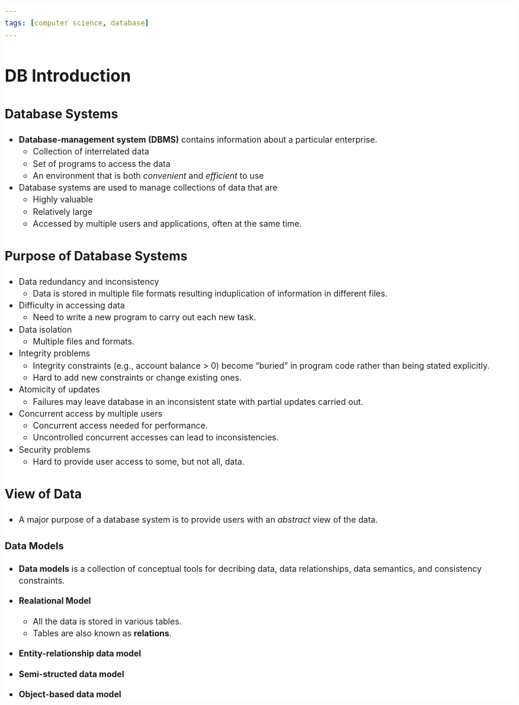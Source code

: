 ```yaml
---
tags: [computer science, database]
---
```

# DB Introduction
## Database Systems
* **Database-management system (DBMS)** contains information about a particular enterprise.
    * Collection of interrelated data
    * Set of programs to access the data
    * An environment that is both *convenient* and *efficient* to use
* Database systems are used to manage collections of data that are
    * Highly valuable
    * Relatively large
    * Accessed by multiple users and applications, often at the same time.

## Purpose of Database Systems
* Data redundancy and inconsistency
    * Data is stored  in multiple file formats resulting induplication of information in different files.
* Difficulty in accessing data
    * Need to write a new program to carry out each new task.
* Data isolation
    * Multiple files and formats.
* Integrity problems
    * Integrity constraints  (e.g., account balance > 0) become “buried” in program code rather than being stated explicitly.
    * Hard to add new constraints or change existing ones.
* Atomicity of updates
    * Failures may leave database in an inconsistent state with partial updates carried out.
* Concurrent access by multiple users
    * Concurrent access needed for performance.
    * Uncontrolled concurrent accesses can lead to inconsistencies.
* Security problems
    * Hard to provide user access to some, but not all, data.

## View of Data
* A major purpose of a database system is to provide users with an *abstract* view of the data.

### Data Models
* **Data models** is a  collection of conceptual tools for decribing data, data relationships, data semantics, and consistency constraints.

* **Realational Model**
    * All the data is stored in various tables.
    * Tables are also known as **relations**.
* **Entity-relationship data model**
* **Semi-structed data model**
* **Object-based data model**

